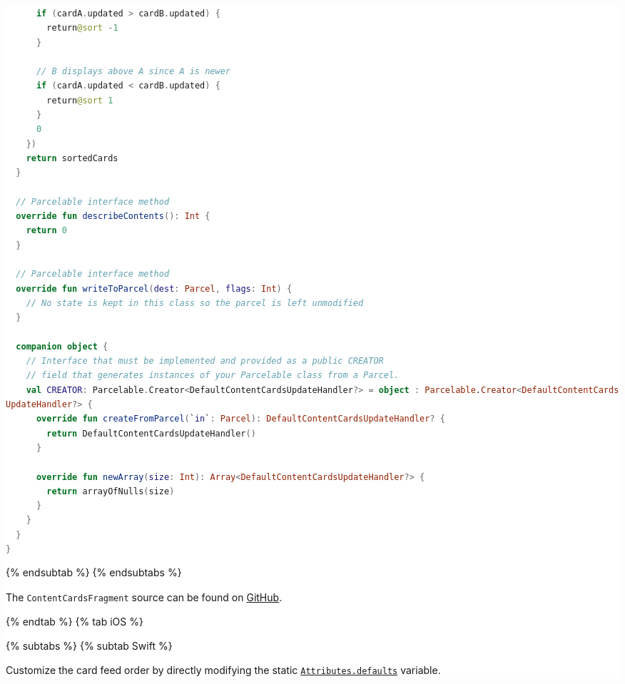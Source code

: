 ```kotlin
      if (cardA.updated > cardB.updated) {
        return@sort -1
      }

      // B displays above A since A is newer
      if (cardA.updated < cardB.updated) {
        return@sort 1
      }
      0
    })
    return sortedCards
  }

  // Parcelable interface method
  override fun describeContents(): Int {
    return 0
  }

  // Parcelable interface method
  override fun writeToParcel(dest: Parcel, flags: Int) {
    // No state is kept in this class so the parcel is left unmodified
  }

  companion object {
    // Interface that must be implemented and provided as a public CREATOR
    // field that generates instances of your Parcelable class from a Parcel.
    val CREATOR: Parcelable.Creator<DefaultContentCardsUpdateHandler?> = object : Parcelable.Creator<DefaultContentCardsUpdateHandler?> {
      override fun createFromParcel(`in`: Parcel): DefaultContentCardsUpdateHandler? {
        return DefaultContentCardsUpdateHandler()
      }

      override fun newArray(size: Int): Array<DefaultContentCardsUpdateHandler?> {
        return arrayOfNulls(size)
      }
    }
  }
}
```

{% endsubtab %}
{% endsubtabs %}

The `ContentCardsFragment` source can be found on [GitHub](https://github.com/braze-inc/braze-android-sdk/blob/master/android-sdk-ui/src/main/java/com/braze/ui/contentcards/ContentCardsFragment.kt).

{% endtab %}
{% tab iOS %}

{% subtabs %}
{% subtab Swift %}

Customize the card feed order by directly modifying the static [`Attributes.defaults`](https://braze-inc.github.io/braze-swift-sdk/documentation/brazeui/brazecontentcardui/viewcontroller/attributes-swift.struct/defaults) variable.

